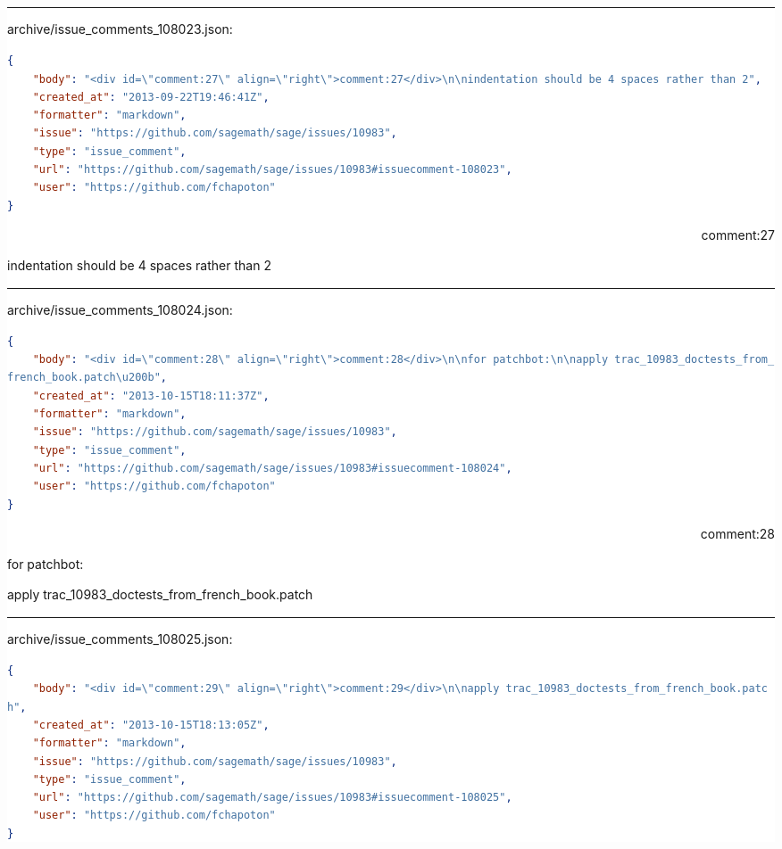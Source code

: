 

---

archive/issue_comments_108023.json:
```json
{
    "body": "<div id=\"comment:27\" align=\"right\">comment:27</div>\n\nindentation should be 4 spaces rather than 2",
    "created_at": "2013-09-22T19:46:41Z",
    "formatter": "markdown",
    "issue": "https://github.com/sagemath/sage/issues/10983",
    "type": "issue_comment",
    "url": "https://github.com/sagemath/sage/issues/10983#issuecomment-108023",
    "user": "https://github.com/fchapoton"
}
```

<div id="comment:27" align="right">comment:27</div>

indentation should be 4 spaces rather than 2



---

archive/issue_comments_108024.json:
```json
{
    "body": "<div id=\"comment:28\" align=\"right\">comment:28</div>\n\nfor patchbot:\n\napply trac_10983_doctests_from_french_book.patch\u200b",
    "created_at": "2013-10-15T18:11:37Z",
    "formatter": "markdown",
    "issue": "https://github.com/sagemath/sage/issues/10983",
    "type": "issue_comment",
    "url": "https://github.com/sagemath/sage/issues/10983#issuecomment-108024",
    "user": "https://github.com/fchapoton"
}
```

<div id="comment:28" align="right">comment:28</div>

for patchbot:

apply trac_10983_doctests_from_french_book.patch​



---

archive/issue_comments_108025.json:
```json
{
    "body": "<div id=\"comment:29\" align=\"right\">comment:29</div>\n\napply trac_10983_doctests_from_french_book.patch",
    "created_at": "2013-10-15T18:13:05Z",
    "formatter": "markdown",
    "issue": "https://github.com/sagemath/sage/issues/10983",
    "type": "issue_comment",
    "url": "https://github.com/sagemath/sage/issues/10983#issuecomment-108025",
    "user": "https://github.com/fchapoton"
}
```

